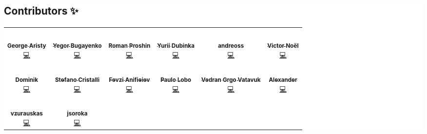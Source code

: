 ## Contributors ✨




<table>
  <tr>
    <td align="center"><a href="https://llorllale.github.io/"><img src="https://avatars1.githubusercontent.com/u/2019896?v=4" width="100px;" alt=""/><br /><sub><b>George Aristy</b></sub></a><br /><a href="https://github.com/llorllale/cactoos-matchers/commits?author=llorllale" title="Code">💻</a></td>
    <td align="center"><a href="http://www.yegor256.com"><img src="https://avatars3.githubusercontent.com/u/526301?v=4" width="100px;" alt=""/><br /><sub><b>Yegor Bugayenko</b></sub></a><br /><a href="https://github.com/llorllale/cactoos-matchers/commits?author=yegor256" title="Code">💻</a></td>
    <td align="center"><a href="https://proshin.org"><img src="https://avatars0.githubusercontent.com/u/3031372?v=4" width="100px;" alt=""/><br /><sub><b>Roman Proshin</b></sub></a><br /><a href="https://github.com/llorllale/cactoos-matchers/commits?author=proshin-roman" title="Code">💻</a></td>
    <td align="center"><a href="https://www.linkedin.com/in/lazylead"><img src="https://avatars0.githubusercontent.com/u/1651114?v=4" width="100px;" alt=""/><br /><sub><b>Yurii Dubinka</b></sub></a><br /><a href="https://github.com/llorllale/cactoos-matchers/commits?author=dgroup" title="Code">💻</a></td>
    <td align="center"><a href="https://github.com/andreoss"><img src="https://avatars2.githubusercontent.com/u/49783909?v=4" width="100px;" alt=""/><br /><sub><b>andreoss</b></sub></a><br /><a href="https://github.com/llorllale/cactoos-matchers/commits?author=andreoss" title="Code">💻</a></td>
    <td align="center"><a href="http://www.irit.fr/~Victor.Noel/"><img src="https://avatars0.githubusercontent.com/u/160975?v=4" width="100px;" alt=""/><br /><sub><b>Victor Noël</b></sub></a><br /><a href="https://github.com/llorllale/cactoos-matchers/commits?author=victornoel" title="Code">💻</a></td>
  </tr>
  <tr>
    <td align="center"><a href="https://github.com/borysfan"><img src="https://avatars3.githubusercontent.com/u/1413251?v=4" width="100px;" alt=""/><br /><sub><b>Dominik</b></sub></a><br /><a href="https://github.com/llorllale/cactoos-matchers/commits?author=borysfan" title="Code">💻</a></td>
    <td align="center"><a href="https://github.com/scristalli"><img src="https://avatars3.githubusercontent.com/u/7326295?v=4" width="100px;" alt=""/><br /><sub><b>Stefano Cristalli</b></sub></a><br /><a href="https://github.com/llorllale/cactoos-matchers/commits?author=scristalli" title="Code">💻</a></td>
    <td align="center"><a href="https://github.com/fanifieiev"><img src="https://avatars2.githubusercontent.com/u/3167940?v=4" width="100px;" alt=""/><br /><sub><b>Fevzi Anifieiev</b></sub></a><br /><a href="https://github.com/llorllale/cactoos-matchers/commits?author=fanifieiev" title="Code">💻</a></td>
    <td align="center"><a href="https://github.com/paulodamaso"><img src="https://avatars1.githubusercontent.com/u/33915433?v=4" width="100px;" alt=""/><br /><sub><b>Paulo Lobo</b></sub></a><br /><a href="https://github.com/llorllale/cactoos-matchers/commits?author=paulodamaso" title="Code">💻</a></td>
    <td align="center"><a href="https://github.com/Vatavuk"><img src="https://avatars2.githubusercontent.com/u/2067023?v=4" width="100px;" alt=""/><br /><sub><b>Vedran Grgo Vatavuk</b></sub></a><br /><a href="https://github.com/llorllale/cactoos-matchers/commits?author=Vatavuk" title="Code">💻</a></td>
    <td align="center"><a href="https://vk.com/sharpler"><img src="https://avatars0.githubusercontent.com/u/2966206?v=4" width="100px;" alt=""/><br /><sub><b>Alexander</b></sub></a><br /><a href="https://github.com/llorllale/cactoos-matchers/commits?author=SharplEr" title="Code">💻</a></td>
  </tr>
  <tr>
    <td align="center"><a href="http://www.vzurauskas.com"><img src="https://avatars0.githubusercontent.com/u/18754033?v=4" width="100px;" alt=""/><br /><sub><b>vzurauskas</b></sub></a><br /><a href="https://github.com/llorllale/cactoos-matchers/commits?author=vzurauskas" title="Code">💻</a></td>
    <td align="center"><a href="https://github.com/jsoroka"><img src="https://avatars2.githubusercontent.com/u/527688?v=4" width="100px;" alt=""/><br /><sub><b>jsoroka</b></sub></a><br /><a href="https://github.com/llorllale/cactoos-matchers/commits?author=jsoroka" title="Code">💻</a></td>
  </tr>
</table>



